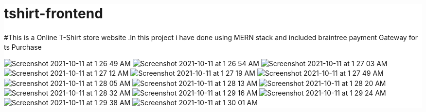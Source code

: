# tshirt-frontend
#This is a Online T-Shirt store website .In this project i have done using MERN stack and included braintree payment Gateway for ts Purchase


<img width="1440" alt="Screenshot 2021-10-11 at 1 26 49 AM" src="https://user-images.githubusercontent.com/69350451/136711766-9f8f861f-6f82-4fe5-abe3-44d393c1783f.png">
<img width="1440" alt="Screenshot 2021-10-11 at 1 26 54 AM" src="https://user-images.githubusercontent.com/69350451/136711767-73842ff9-d4bc-4b2a-9e05-7d9318fbd800.png">
<img width="1440" alt="Screenshot 2021-10-11 at 1 27 03 AM" src="https://user-images.githubusercontent.com/69350451/136711770-c9578349-d9e4-4447-a253-d7f4df01dea6.png">
<img width="1440" alt="Screenshot 2021-10-11 at 1 27 12 AM" src="https://user-images.githubusercontent.com/69350451/136711773-6c338286-6590-455d-bdc4-632afdfa9509.png">
<img width="1440" alt="Screenshot 2021-10-11 at 1 27 19 AM" src="https://user-images.githubusercontent.com/69350451/136711776-440cd739-98df-4e8f-b88b-5cd391e0e8c5.png">
<img width="1440" alt="Screenshot 2021-10-11 at 1 27 49 AM" src="https://user-images.githubusercontent.com/69350451/136711780-88c1549e-7b99-43fd-9aef-f04cb1a0e81c.png">
<img width="1440" alt="Screenshot 2021-10-11 at 1 28 05 AM" src="https://user-images.githubusercontent.com/69350451/136711779-5fdb0222-d5a3-4eb0-bf13-3a629cca877e.png">
<img width="1440" alt="Screenshot 2021-10-11 at 1 28 13 AM" src="https://user-images.githubusercontent.com/69350451/136711778-edd20e30-a0cd-41ff-997b-0fe0566f28c1.png">
<img width="1440" alt="Screenshot 2021-10-11 at 1 28 20 AM" src="https://user-images.githubusercontent.com/69350451/136711781-5d2bdec2-757d-4d42-bd50-032ea1f2c0d5.png">
<img width="1440" alt="Screenshot 2021-10-11 at 1 28 32 AM" src="https://user-images.githubusercontent.com/69350451/136711783-3031c9bf-73e0-4646-b9d2-5d43ef8b7e25.png">
<img width="1440" alt="Screenshot 2021-10-11 at 1 29 16 AM" src="https://user-images.githubusercontent.com/69350451/136711787-ea83805b-0b88-42f4-a563-29be472d5e64.png">
<img width="1440" alt="Screenshot 2021-10-11 at 1 29 24 AM" src="https://user-images.githubusercontent.com/69350451/136711792-e0a2a019-0ba8-4d73-ab9f-82ce720a421a.png">
<img width="1440" alt="Screenshot 2021-10-11 at 1 29 38 AM" src="https://user-images.githubusercontent.com/69350451/136711793-2e384eba-c09d-4a2b-954a-dde7c69c0e46.png">
<img width="1440" alt="Screenshot 2021-10-11 at 1 30 01 AM" src="https://user-images.githubusercontent.com/69350451/136711796-0a5412cd-0026-4dcc-8653-7120702130e3.png">
